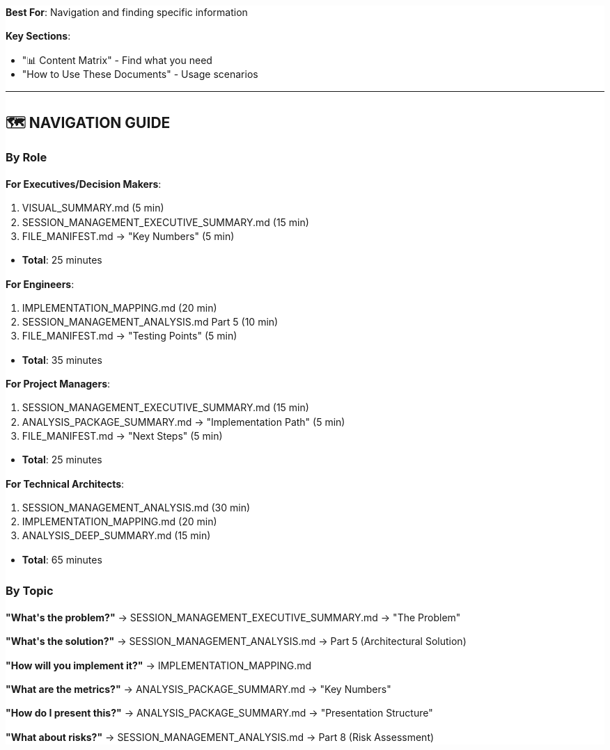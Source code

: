 **Best For**: Navigation and finding specific information

**Key Sections**:
- "📊 Content Matrix" - Find what you need
- "How to Use These Documents" - Usage scenarios

---

## 🗺️ NAVIGATION GUIDE

### By Role

**For Executives/Decision Makers**:
1. VISUAL_SUMMARY.md (5 min)
2. SESSION_MANAGEMENT_EXECUTIVE_SUMMARY.md (15 min)
3. FILE_MANIFEST.md → "Key Numbers" (5 min)
- **Total**: 25 minutes

**For Engineers**:
1. IMPLEMENTATION_MAPPING.md (20 min)
2. SESSION_MANAGEMENT_ANALYSIS.md Part 5 (10 min)
3. FILE_MANIFEST.md → "Testing Points" (5 min)
- **Total**: 35 minutes

**For Project Managers**:
1. SESSION_MANAGEMENT_EXECUTIVE_SUMMARY.md (15 min)
2. ANALYSIS_PACKAGE_SUMMARY.md → "Implementation Path" (5 min)
3. FILE_MANIFEST.md → "Next Steps" (5 min)
- **Total**: 25 minutes

**For Technical Architects**:
1. SESSION_MANAGEMENT_ANALYSIS.md (30 min)
2. IMPLEMENTATION_MAPPING.md (20 min)
3. ANALYSIS_DEEP_SUMMARY.md (15 min)
- **Total**: 65 minutes

### By Topic

**"What's the problem?"**
→ SESSION_MANAGEMENT_EXECUTIVE_SUMMARY.md → "The Problem"

**"What's the solution?"**
→ SESSION_MANAGEMENT_ANALYSIS.md → Part 5 (Architectural Solution)

**"How will you implement it?"**
→ IMPLEMENTATION_MAPPING.md

**"What are the metrics?"**
→ ANALYSIS_PACKAGE_SUMMARY.md → "Key Numbers"

**"How do I present this?"**
→ ANALYSIS_PACKAGE_SUMMARY.md → "Presentation Structure"

**"What about risks?"**
→ SESSION_MANAGEMENT_ANALYSIS.md → Part 8 (Risk Assessment)
